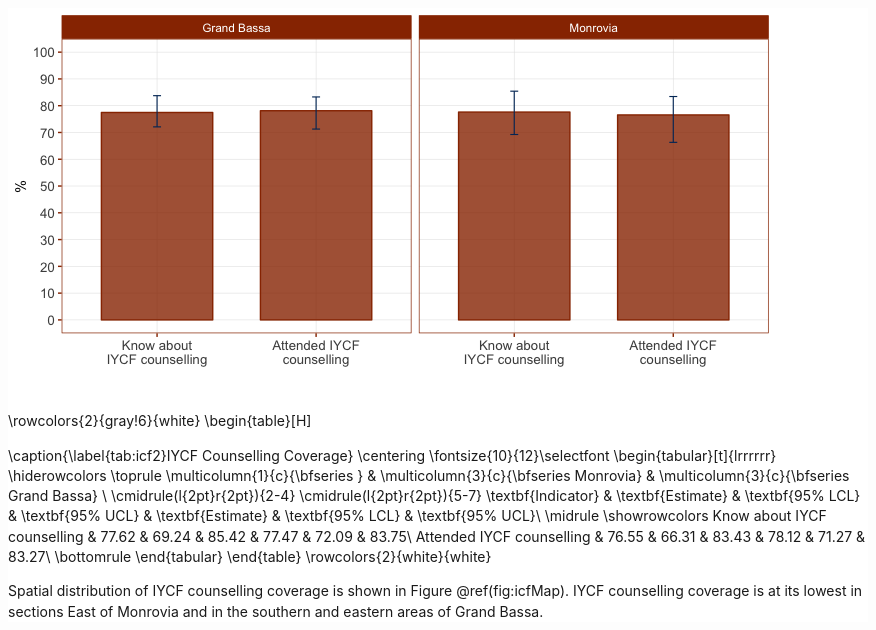 ![IYCF Counselling Coverage](liberiaCoverageReport_files/figure-docx/icf1-1.png)

\rowcolors{2}{gray!6}{white}
\begin{table}[H]

\caption{\label{tab:icf2}IYCF Counselling Coverage}
\centering
\fontsize{10}{12}\selectfont
\begin{tabular}[t]{lrrrrrr}
\hiderowcolors
\toprule
\multicolumn{1}{c}{\bfseries  } & \multicolumn{3}{c}{\bfseries Monrovia} & \multicolumn{3}{c}{\bfseries Grand Bassa} \\
\cmidrule(l{2pt}r{2pt}){2-4} \cmidrule(l{2pt}r{2pt}){5-7}
\textbf{Indicator} & \textbf{Estimate} & \textbf{95\% LCL} & \textbf{95\% UCL} & \textbf{Estimate} & \textbf{95\% LCL} & \textbf{95\% UCL}\\
\midrule
\showrowcolors
Know about IYCF counselling & 77.62 & 69.24 & 85.42 & 77.47 & 72.09 & 83.75\\
Attended IYCF counselling & 76.55 & 66.31 & 83.43 & 78.12 & 71.27 & 83.27\\
\bottomrule
\end{tabular}
\end{table}
\rowcolors{2}{white}{white}

Spatial distribution of IYCF counselling coverage is shown in Figure \@ref(fig:icfMap). IYCF counselling coverage is at its lowest in sections East of Monrovia and in the southern and eastern areas of Grand Bassa.


[^1]: Initial design used both weight-for-height z-score (WHZ) and MUAC criteria for SAM. After first day of data collection, the survey technical team decided to use MUAC only for SAM case-finding during the survey given the length of time it took to perform complete enumeration using WHZ.
[^2]: Similar to a bottleneck framework and consistent with @Tanahashi:1978we hierarchical model of coverage.